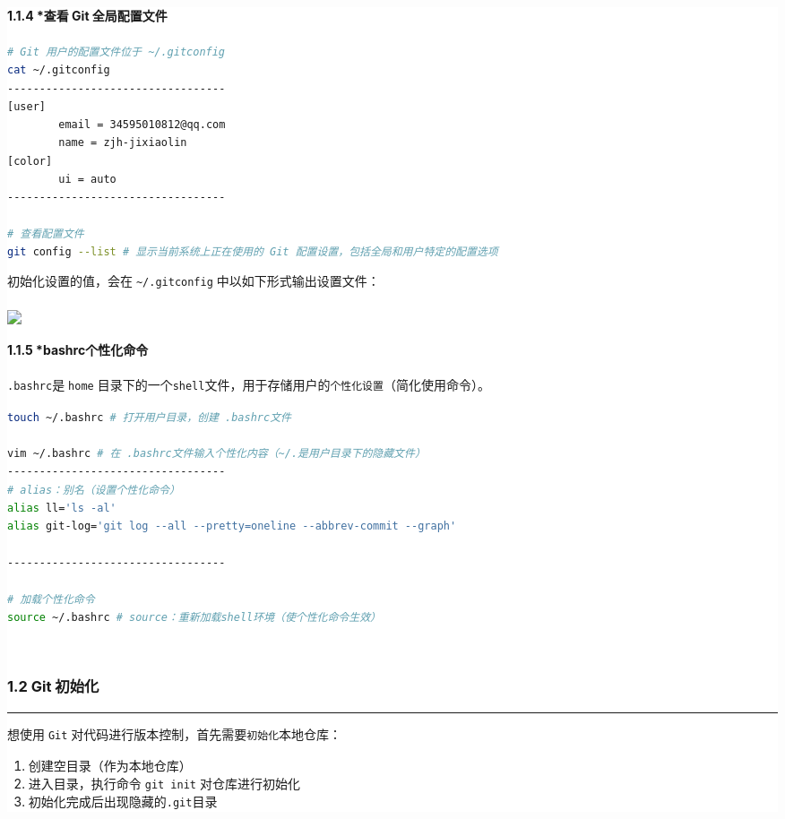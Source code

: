 #### 1.1.4 *查看 Git 全局配置文件

```bash
# Git 用户的配置文件位于 ~/.gitconfig
cat ~/.gitconfig
----------------------------------
[user]
        email = 34595010812@qq.com
        name = zjh-jixiaolin
[color]
        ui = auto
----------------------------------

# 查看配置文件
git config --list # 显示当前系统上正在使用的 Git 配置设置，包括全局和用户特定的配置选项

```

初始化设置的值，会在 `~/.gitconfig` 中以如下形式输出设置文件：

<p><img src="https://raw.githubusercontent.com/zjh-jixiaolin/map_strong/main/202303291012598.png" align="middle" /></p>

#### 1.1.5 *bashrc个性化命令

`.bashrc`是 `home` 目录下的一个`shell`文件，用于存储用户的`个性化设置`（简化使用命令）。

```bash
touch ~/.bashrc # 打开用户目录，创建 .bashrc文件

vim ~/.bashrc # 在 .bashrc文件输入个性化内容（~/.是用户目录下的隐藏文件）
----------------------------------
# alias：别名（设置个性化命令）
alias ll='ls -al' 
alias git-log='git log --all --pretty=oneline --abbrev-commit --graph'

----------------------------------

# 加载个性化命令
source ~/.bashrc # source：重新加载shell环境（使个性化命令生效）

```



<br />




### 1.2 Git 初始化

---

想使用 `Git` 对代码进行版本控制，首先需要`初始化`本地仓库：

1.  创建空目录（作为本地仓库）
2.  进入目录，执行命令 `git init` 对仓库进行初始化
3.  初始化完成后出现隐藏的`.git`目录
